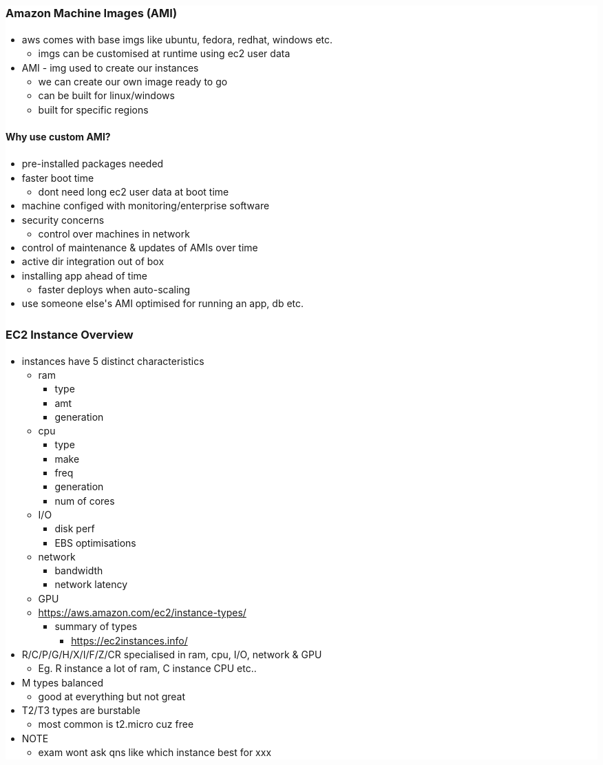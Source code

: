 ### Amazon Machine Images (AMI)
- aws comes with base imgs like ubuntu, fedora, redhat, windows etc.
    - imgs can be customised at runtime using ec2 user data
- AMI - img used to create our instances
    - we can create our own image ready to go
    - can be built for linux/windows
    - built for specific regions

#### Why use custom AMI?
- pre-installed packages needed
- faster boot time
    - dont need long ec2 user data at boot time
- machine configed with monitoring/enterprise software
- security concerns
    - control over machines in network
- control of maintenance & updates of AMIs over time
- active dir integration out of box
- installing app ahead of time
    - faster deploys when auto-scaling
- use someone else's AMI optimised for running an app, db etc.


### EC2 Instance Overview
- instances have 5 distinct characteristics
    - ram
        - type
        - amt 
        - generation
    - cpu
        - type
        - make
        - freq
        - generation
        - num of cores
    - I/O
        - disk perf
        - EBS optimisations
    - network 
        - bandwidth
        - network latency
    - GPU
    - https://aws.amazon.com/ec2/instance-types/
        - summary of types
            - https://ec2instances.info/
- R/C/P/G/H/X/I/F/Z/CR specialised in ram, cpu, I/O, network & GPU
    - Eg. R instance a lot of ram, C instance CPU etc..
- M types balanced
    - good at everything but not great
- T2/T3 types are burstable
    - most common is t2.micro cuz free
- NOTE
    - exam wont ask qns like which instance best for xxx

